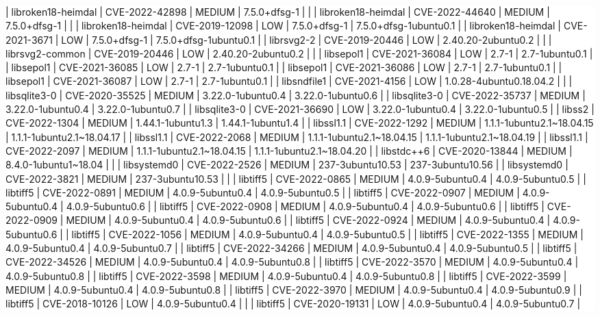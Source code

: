 | libroken18-heimdal         |    CVE-2022-42898   |   MEDIUM  |  7.5.0+dfsg-1 |  |
| libroken18-heimdal         |    CVE-2022-44640   |   MEDIUM  |  7.5.0+dfsg-1 |  |
| libroken18-heimdal         |    CVE-2019-12098   |   LOW  |  7.5.0+dfsg-1 | 7.5.0+dfsg-1ubuntu0.1 |
| libroken18-heimdal         |    CVE-2021-3671   |   LOW  |  7.5.0+dfsg-1 | 7.5.0+dfsg-1ubuntu0.1 |
| librsvg2-2         |    CVE-2019-20446   |   LOW  |  2.40.20-2ubuntu0.2 |  |
| librsvg2-common         |    CVE-2019-20446   |   LOW  |  2.40.20-2ubuntu0.2 |  |
| libsepol1         |    CVE-2021-36084   |   LOW  |  2.7-1 | 2.7-1ubuntu0.1 |
| libsepol1         |    CVE-2021-36085   |   LOW  |  2.7-1 | 2.7-1ubuntu0.1 |
| libsepol1         |    CVE-2021-36086   |   LOW  |  2.7-1 | 2.7-1ubuntu0.1 |
| libsepol1         |    CVE-2021-36087   |   LOW  |  2.7-1 | 2.7-1ubuntu0.1 |
| libsndfile1         |    CVE-2021-4156   |   LOW  |  1.0.28-4ubuntu0.18.04.2 |  |
| libsqlite3-0         |    CVE-2020-35525   |   MEDIUM  |  3.22.0-1ubuntu0.4 | 3.22.0-1ubuntu0.6 |
| libsqlite3-0         |    CVE-2022-35737   |   MEDIUM  |  3.22.0-1ubuntu0.4 | 3.22.0-1ubuntu0.7 |
| libsqlite3-0         |    CVE-2021-36690   |   LOW  |  3.22.0-1ubuntu0.4 | 3.22.0-1ubuntu0.5 |
| libss2         |    CVE-2022-1304   |   MEDIUM  |  1.44.1-1ubuntu1.3 | 1.44.1-1ubuntu1.4 |
| libssl1.1         |    CVE-2022-1292   |   MEDIUM  |  1.1.1-1ubuntu2.1~18.04.15 | 1.1.1-1ubuntu2.1~18.04.17 |
| libssl1.1         |    CVE-2022-2068   |   MEDIUM  |  1.1.1-1ubuntu2.1~18.04.15 | 1.1.1-1ubuntu2.1~18.04.19 |
| libssl1.1         |    CVE-2022-2097   |   MEDIUM  |  1.1.1-1ubuntu2.1~18.04.15 | 1.1.1-1ubuntu2.1~18.04.20 |
| libstdc++6         |    CVE-2020-13844   |   MEDIUM  |  8.4.0-1ubuntu1~18.04 |  |
| libsystemd0         |    CVE-2022-2526   |   MEDIUM  |  237-3ubuntu10.53 | 237-3ubuntu10.56 |
| libsystemd0         |    CVE-2022-3821   |   MEDIUM  |  237-3ubuntu10.53 |  |
| libtiff5         |    CVE-2022-0865   |   MEDIUM  |  4.0.9-5ubuntu0.4 | 4.0.9-5ubuntu0.5 |
| libtiff5         |    CVE-2022-0891   |   MEDIUM  |  4.0.9-5ubuntu0.4 | 4.0.9-5ubuntu0.5 |
| libtiff5         |    CVE-2022-0907   |   MEDIUM  |  4.0.9-5ubuntu0.4 | 4.0.9-5ubuntu0.6 |
| libtiff5         |    CVE-2022-0908   |   MEDIUM  |  4.0.9-5ubuntu0.4 | 4.0.9-5ubuntu0.6 |
| libtiff5         |    CVE-2022-0909   |   MEDIUM  |  4.0.9-5ubuntu0.4 | 4.0.9-5ubuntu0.6 |
| libtiff5         |    CVE-2022-0924   |   MEDIUM  |  4.0.9-5ubuntu0.4 | 4.0.9-5ubuntu0.6 |
| libtiff5         |    CVE-2022-1056   |   MEDIUM  |  4.0.9-5ubuntu0.4 | 4.0.9-5ubuntu0.5 |
| libtiff5         |    CVE-2022-1355   |   MEDIUM  |  4.0.9-5ubuntu0.4 | 4.0.9-5ubuntu0.7 |
| libtiff5         |    CVE-2022-34266   |   MEDIUM  |  4.0.9-5ubuntu0.4 | 4.0.9-5ubuntu0.5 |
| libtiff5         |    CVE-2022-34526   |   MEDIUM  |  4.0.9-5ubuntu0.4 | 4.0.9-5ubuntu0.8 |
| libtiff5         |    CVE-2022-3570   |   MEDIUM  |  4.0.9-5ubuntu0.4 | 4.0.9-5ubuntu0.8 |
| libtiff5         |    CVE-2022-3598   |   MEDIUM  |  4.0.9-5ubuntu0.4 | 4.0.9-5ubuntu0.8 |
| libtiff5         |    CVE-2022-3599   |   MEDIUM  |  4.0.9-5ubuntu0.4 | 4.0.9-5ubuntu0.8 |
| libtiff5         |    CVE-2022-3970   |   MEDIUM  |  4.0.9-5ubuntu0.4 | 4.0.9-5ubuntu0.9 |
| libtiff5         |    CVE-2018-10126   |   LOW  |  4.0.9-5ubuntu0.4 |  |
| libtiff5         |    CVE-2020-19131   |   LOW  |  4.0.9-5ubuntu0.4 | 4.0.9-5ubuntu0.7 |